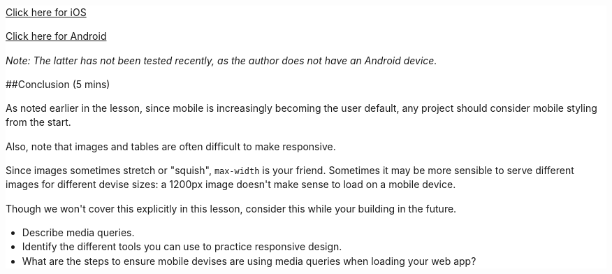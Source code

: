 [Click here for iOS](https://developer.apple.com/library/ios/documentation/AppleApplications/Reference/SafariWebContent/ConfiguringWebApplications/ConfiguringWebApplications.html)

[Click here for Android](http://www.mobilexweb.com/blog/home-screen-web-apps-android-chrome-31)

_Note: The latter has not been tested recently, as the author does not have an Android device._

##Conclusion (5 mins)

As noted earlier in the lesson, since mobile is increasingly becoming the user default, any project should consider mobile styling from the start.  

Also, note that images and tables are often difficult to make responsive.

Since images sometimes stretch or "squish", `max-width` is your friend. Sometimes it may be more sensible to serve different images for different devise sizes: a 1200px image doesn't make sense to load on a mobile device.

Though we won't cover this explicitly in this lesson, consider this while your building in the future.

- Describe media queries.
- Identify the different tools you can use to practice responsive design.
- What are the steps to ensure mobile devises are using media queries when loading your web app?





